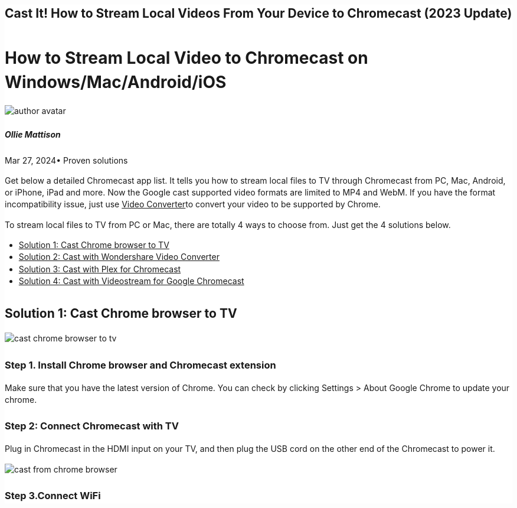 <ins class="adsbygoogle"
     style="display:block"
     data-ad-format="autorelaxed"
     data-ad-client="ca-pub-7571918770474297"
     data-ad-slot="1223367746"></ins>

## Cast It! How to Stream Local Videos From Your Device to Chromecast (2023 Update)

# How to Stream Local Video to Chromecast on Windows/Mac/Android/iOS

![author avatar](https://images.wondershare.com/filmora/article-images/ollie-mattison.jpg)

##### Ollie Mattison

 Mar 27, 2024• Proven solutions

Get below a detailed Chromecast app list. It tells you how to stream local files to TV through Chromecast from PC, Mac, Android, or iPhone, iPad and more. Now the Google cast supported video formats are limited to MP4 and WebM. If you have the format incompatibility issue, just use [Video Converter](https://tools.techidaily.com/wondershare/videoconverter/download/)to convert your video to be supported by Chrome.

To stream local files to TV from PC or Mac, there are totally 4 ways to choose from. Just get the 4 solutions below.

* [Solution 1: Cast Chrome browser to TV](#part1)
* [Solution 2: Cast with Wondershare Video Converter](#part2)
* [Solution 3: Cast with Plex for Chromecast](#part3)
* [Solution 4: Cast with Videostream for Google Chromecast](#part3)

## Solution 1: Cast Chrome browser to TV

![cast chrome browser to tv](https://images.wondershare.com/images/multimedia/chromecast/connect-chromecast.jpg)

### Step 1\. Install Chrome browser and Chromecast extension

Make sure that you have the latest version of Chrome. You can check by clicking Settings > About Google Chrome to update your chrome.

### Step 2: Connect Chromecast with TV

Plug in Chromecast in the HDMI input on your TV, and then plug the USB cord on the other end of the Chromecast to power it.

![cast from chrome browser](https://images.wondershare.com/images/multimedia/chromecast/cast-browser.jpg)

### Step 3.Connect WiFi
